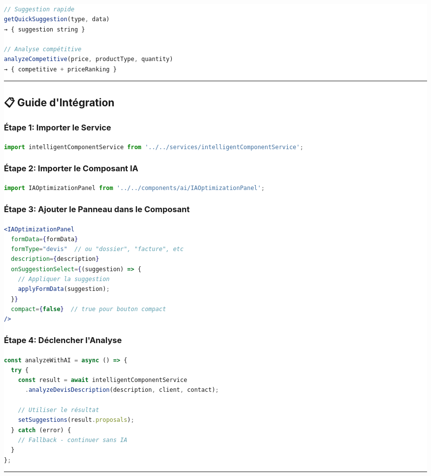 ```javascript
// Suggestion rapide
getQuickSuggestion(type, data)
→ { suggestion string }

// Analyse compétitive
analyzeCompetitive(price, productType, quantity)
→ { competitive + priceRanking }
```

---

## 📋 Guide d'Intégration

### Étape 1: Importer le Service

```javascript
import intelligentComponentService from '../../services/intelligentComponentService';
```

### Étape 2: Importer le Composant IA

```javascript
import IAOptimizationPanel from '../../components/ai/IAOptimizationPanel';
```

### Étape 3: Ajouter le Panneau dans le Composant

```jsx
<IAOptimizationPanel 
  formData={formData}
  formType="devis"  // ou "dossier", "facture", etc
  description={description}
  onSuggestionSelect={(suggestion) => {
    // Appliquer la suggestion
    applyFormData(suggestion);
  }}
  compact={false}  // true pour bouton compact
/>
```

### Étape 4: Déclencher l'Analyse

```javascript
const analyzeWithAI = async () => {
  try {
    const result = await intelligentComponentService
      .analyzeDevisDescription(description, client, contact);
    
    // Utiliser le résultat
    setSuggestions(result.proposals);
  } catch (error) {
    // Fallback - continuer sans IA
  }
};
```

---